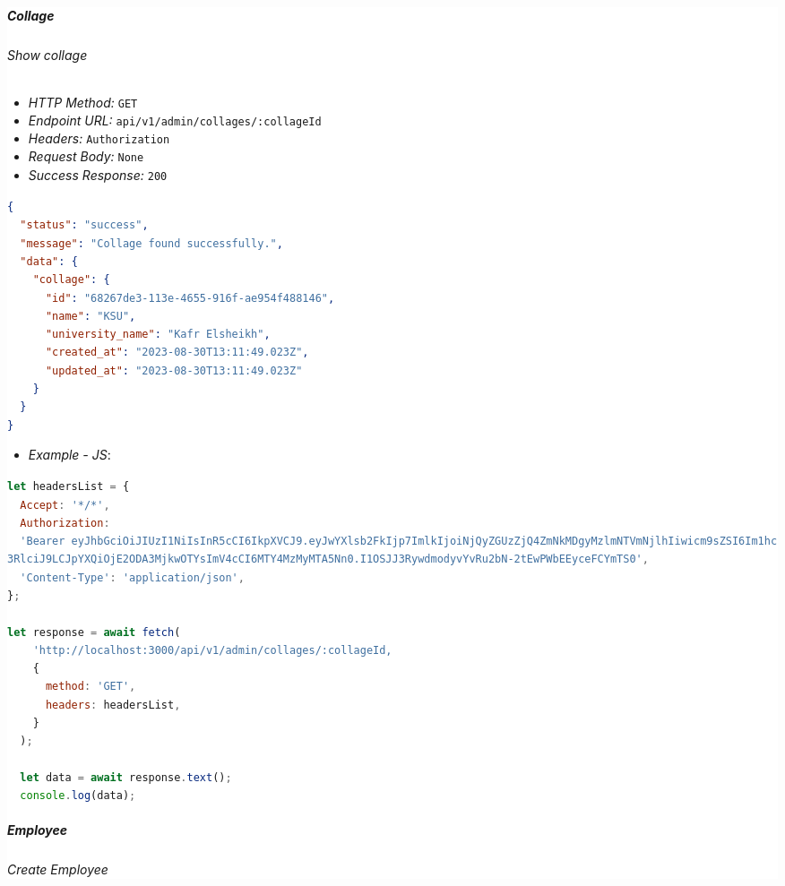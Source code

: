 ##### Collage

###### Show collage

<a name="show-collage-admin"></a>

- _HTTP Method:_ `GET`
- _Endpoint URL:_ `api/v1/admin/collages/:collageId`
- _Headers:_ `Authorization`
- _Request Body:_ `None`
- _Success Response:_ `200`

```json
{
  "status": "success",
  "message": "Collage found successfully.",
  "data": {
    "collage": {
      "id": "68267de3-113e-4655-916f-ae954f488146",
      "name": "KSU",
      "university_name": "Kafr Elsheikh",
      "created_at": "2023-08-30T13:11:49.023Z",
      "updated_at": "2023-08-30T13:11:49.023Z"
    }
  }
}
```

- _Example - JS_:

```js
let headersList = {
  Accept: '*/*',
  Authorization:
  'Bearer eyJhbGciOiJIUzI1NiIsInR5cCI6IkpXVCJ9.eyJwYXlsb2FkIjp7ImlkIjoiNjQyZGUzZjQ4ZmNkMDgyMzlmNTVmNjlhIiwicm9sZSI6Im1hc3RlciJ9LCJpYXQiOjE2ODA3MjkwOTYsImV4cCI6MTY4MzMyMTA5Nn0.I1OSJJ3RywdmodyvYvRu2bN-2tEwPWbEEyceFCYmTS0',
  'Content-Type': 'application/json',
};

let response = await fetch(
    'http://localhost:3000/api/v1/admin/collages/:collageId,
    {
      method: 'GET',
      headers: headersList,
    }
  );

  let data = await response.text();
  console.log(data);
```

##### Employee

###### Create Employee
